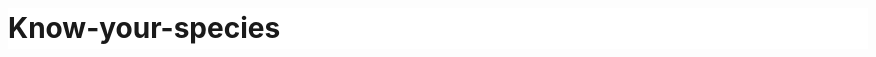 # Know-your-species
<!DOCTYPE html>
<html>
 <head>
  <meta charset="UTF-8">
  <title>Know your species</title>
  <style>
   li {
   list-style:none;
   }
   
   header {
   height:260px;
   width:950px;
   background-color:#ff0000;
   color:#fff;
   }
   
   .header-logo {
   font-size:45px;
   float:left;
   }
   
   .header-list {
   float:left;
   padding:30px 10px 30px 10px;
   color:#ffff00;
   font-size:30px ;
   }
   
   .flora {
   font-size:20px;
   color:#0000a0;
   }
   
   .fauna {
   font-size:20px;
   color:#0000a0;
   }
   
   h1 {
   size:55px;
   color:#000000;
   }
   
   .contents h1 {
   size:55px;
   color:#00ffff;
   }
   
   h2 {
   size:49px;
   color:#808000;
   }
   